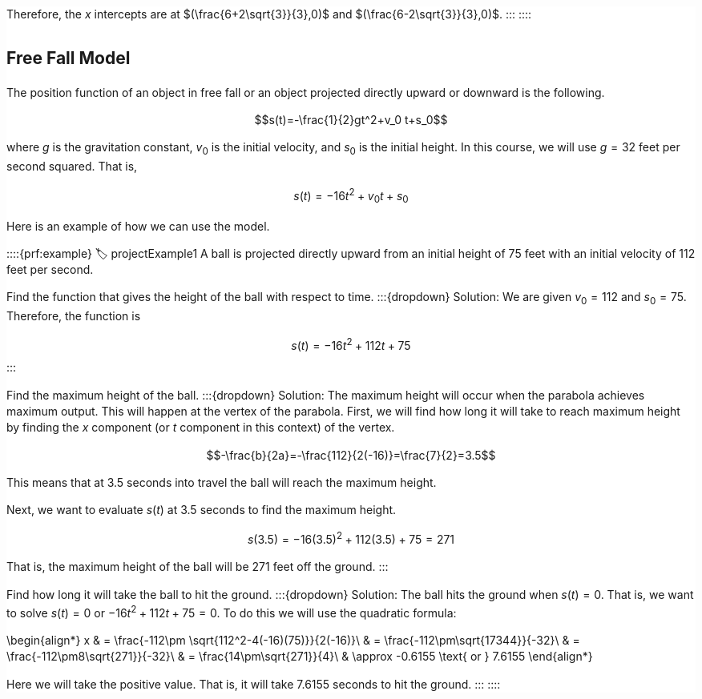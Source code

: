 Therefore, the $x$ intercepts are at $(\frac{6+2\sqrt{3}}{3},0)$ and $(\frac{6-2\sqrt{3}}{3},0)$.
:::
::::

## Free Fall Model

The position function of an object in free fall or an object projected directly upward or downward is the following.

$$s(t)=-\frac{1}{2}gt^2+v_0 t+s_0$$

where $g$ is the gravitation constant, $v_0$ is the initial velocity, and $s_0$ is the initial height. In this course, we will use $g=32$ feet per second squared. That is,

$$s(t)=-16t^2+v_0t+s_0$$

Here is an example of how we can use the model.

::::{prf:example}
:label: projectExample1
A ball is projected directly upward from an initial height of $75$ feet with an initial velocity of $112$ feet per second.

Find the function that gives the height of the ball with respect to time.
:::{dropdown} Solution:
We are given $v_0=112$ and $s_0=75$. Therefore, the function is

$$s(t)=-16t^2+112t+75$$
:::

Find the maximum height of the ball.
:::{dropdown} Solution:
The maximum height will occur when the parabola achieves maximum output. This will happen at the vertex of the parabola. First, we will find how long it will take to reach maximum height by finding the $x$ component (or $t$ component in this context) of the vertex.

$$-\frac{b}{2a}=-\frac{112}{2(-16)}=\frac{7}{2}=3.5$$

This means that at $3.5$ seconds into travel the ball will reach the maximum height.

Next, we want to evaluate $s(t)$ at $3.5$ seconds to find the maximum height.

$$s(3.5)=-16(3.5)^2+112(3.5)+75=271$$

That is, the maximum height of the ball will be $271$ feet off the ground.
:::

Find how long it will take the ball to hit the ground.
:::{dropdown} Solution:
The ball hits the ground when $s(t)=0$. That is, we want to solve $s(t)=0$ or $-16t^2+112t+75=0$. To do this we will use the quadratic formula:

\begin{align*}
    x & = \frac{-112\pm \sqrt{112^2-4(-16)(75)}}{2(-16)}\\
    & = \frac{-112\pm\sqrt{17344}}{-32}\\
    & = \frac{-112\pm8\sqrt{271}}{-32}\\
    & = \frac{14\pm\sqrt{271}}{4}\\
    & \approx -0.6155 \text{ or } 7.6155
\end{align*}

Here we will take the positive value. That is, it will take $7.6155$ seconds to hit the ground.
:::
::::